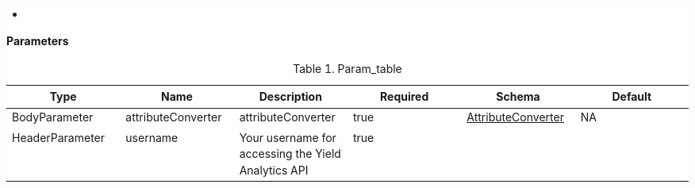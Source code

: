 - 

  **Parameters**
  <table id="ID-00001480__table-53c2797a-a0ab-4fa2-8bcd-d36d5fa153a1"
  class="table frame-all" style="width:100%;">
  <caption><span class="table--title-label">Table 1. <span
  class="title">Param_table</caption>
  <colgroup>
  <col style="width: 16%" />
  <col style="width: 16%" />
  <col style="width: 16%" />
  <col style="width: 16%" />
  <col style="width: 16%" />
  <col style="width: 16%" />
  </colgroup>
  <thead class="thead">
  <tr class="header row">
  <th
  id="ID-00001480__table-53c2797a-a0ab-4fa2-8bcd-d36d5fa153a1__entry__1"
  class="entry align-center colsep-1 rowsep-1"><strong>Type</strong></th>
  <th
  id="ID-00001480__table-53c2797a-a0ab-4fa2-8bcd-d36d5fa153a1__entry__2"
  class="entry align-center colsep-1 rowsep-1"><strong>Name</strong></th>
  <th
  id="ID-00001480__table-53c2797a-a0ab-4fa2-8bcd-d36d5fa153a1__entry__3"
  class="entry align-center colsep-1 rowsep-1"><strong>Description</strong></th>
  <th
  id="ID-00001480__table-53c2797a-a0ab-4fa2-8bcd-d36d5fa153a1__entry__4"
  class="entry align-center colsep-1 rowsep-1"><strong>Required</strong></th>
  <th
  id="ID-00001480__table-53c2797a-a0ab-4fa2-8bcd-d36d5fa153a1__entry__5"
  class="entry align-center colsep-1 rowsep-1"><strong>Schema</strong></th>
  <th
  id="ID-00001480__table-53c2797a-a0ab-4fa2-8bcd-d36d5fa153a1__entry__6"
  class="entry align-center colsep-1 rowsep-1"><strong>Default</strong></th>
  </tr>
  </thead>
  <tbody class="tbody">
  <tr class="odd row">
  <td class="entry align-center colsep-1 rowsep-1"
  headers="ID-00001480__table-53c2797a-a0ab-4fa2-8bcd-d36d5fa153a1__entry__1">BodyParameter</td>
  <td class="entry align-center colsep-1 rowsep-1"
  headers="ID-00001480__table-53c2797a-a0ab-4fa2-8bcd-d36d5fa153a1__entry__2">attributeConverter</td>
  <td class="entry align-center colsep-1 rowsep-1"
  headers="ID-00001480__table-53c2797a-a0ab-4fa2-8bcd-d36d5fa153a1__entry__3">attributeConverter</td>
  <td class="entry align-center colsep-1 rowsep-1"
  headers="ID-00001480__table-53c2797a-a0ab-4fa2-8bcd-d36d5fa153a1__entry__4">true</td>
  <td class="entry align-center colsep-1 rowsep-1"
  headers="ID-00001480__table-53c2797a-a0ab-4fa2-8bcd-d36d5fa153a1__entry__5"><a
  href="attribute-service.htmdml#ID-00001480__table-27debddb-b457-43cf-888e-3d1532de4542"
  class="xref">AttributeConverter</a></td>
  <td class="entry align-center colsep-1 rowsep-1"
  headers="ID-00001480__table-53c2797a-a0ab-4fa2-8bcd-d36d5fa153a1__entry__6">NA</td>
  </tr>
  <tr class="even row">
  <td class="entry align-center colsep-1 rowsep-1"
  headers="ID-00001480__table-53c2797a-a0ab-4fa2-8bcd-d36d5fa153a1__entry__1">HeaderParameter</td>
  <td class="entry align-center colsep-1 rowsep-1"
  headers="ID-00001480__table-53c2797a-a0ab-4fa2-8bcd-d36d5fa153a1__entry__2">username</td>
  <td class="entry align-center colsep-1 rowsep-1"
  headers="ID-00001480__table-53c2797a-a0ab-4fa2-8bcd-d36d5fa153a1__entry__3">Your
  username for accessing the Yield Analytics API</td>
  <td class="entry align-center colsep-1 rowsep-1"
  headers="ID-00001480__table-53c2797a-a0ab-4fa2-8bcd-d36d5fa153a1__entry__4">true</td>